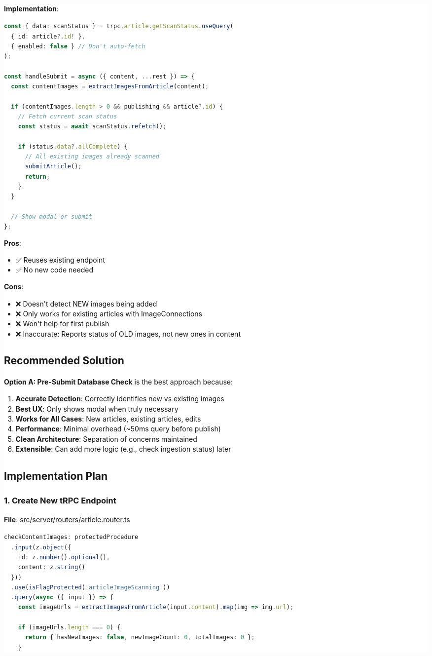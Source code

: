 **Implementation**:
```typescript
const { data: scanStatus } = trpc.article.getScanStatus.useQuery(
  { id: article?.id! },
  { enabled: false } // Don't auto-fetch
);

const handleSubmit = async ({ content, ...rest }) => {
  const contentImages = extractImagesFromArticle(content);

  if (contentImages.length > 0 && publishing && article?.id) {
    // Fetch current scan status
    const status = await scanStatus.refetch();

    if (status.data?.allComplete) {
      // All existing images already scanned
      submitArticle();
      return;
    }
  }

  // Show modal or submit
};
```

**Pros**:
- ✅ Reuses existing endpoint
- ✅ No new code needed

**Cons**:
- ❌ Doesn't detect NEW images being added
- ❌ Only works for existing articles with ImageConnections
- ❌ Won't help for first publish
- ❌ Inaccurate: Reports status of OLD images, not new ones in content

## Recommended Solution

**Option A: Pre-Submit Database Check** is the best approach because:

1. **Accurate Detection**: Correctly identifies new vs existing images
2. **Best UX**: Only shows modal when truly necessary
3. **Works for All Cases**: New articles, existing articles, edits
4. **Performance**: Minimal overhead (~50ms query before publish)
5. **Clean Architecture**: Separation of concerns maintained
6. **Extensible**: Can add more logic (e.g., check ingestion status) later

## Implementation Plan

### 1. Create New tRPC Endpoint

**File**: [src/server/routers/article.router.ts](../src/server/routers/article.router.ts)

```typescript
checkContentImages: protectedProcedure
  .input(z.object({
    id: z.number().optional(),
    content: z.string()
  }))
  .use(isFlagProtected('articleImageScanning'))
  .query(async ({ input }) => {
    const imageUrls = extractImagesFromArticle(input.content).map(img => img.url);

    if (imageUrls.length === 0) {
      return { hasNewImages: false, newImageCount: 0, totalImages: 0 };
    }
```
